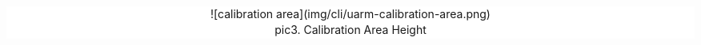 <center> ![calibration area](img/cli/uarm-calibration-area.png) </center>
<center>pic3. Calibration Area Height</center>
